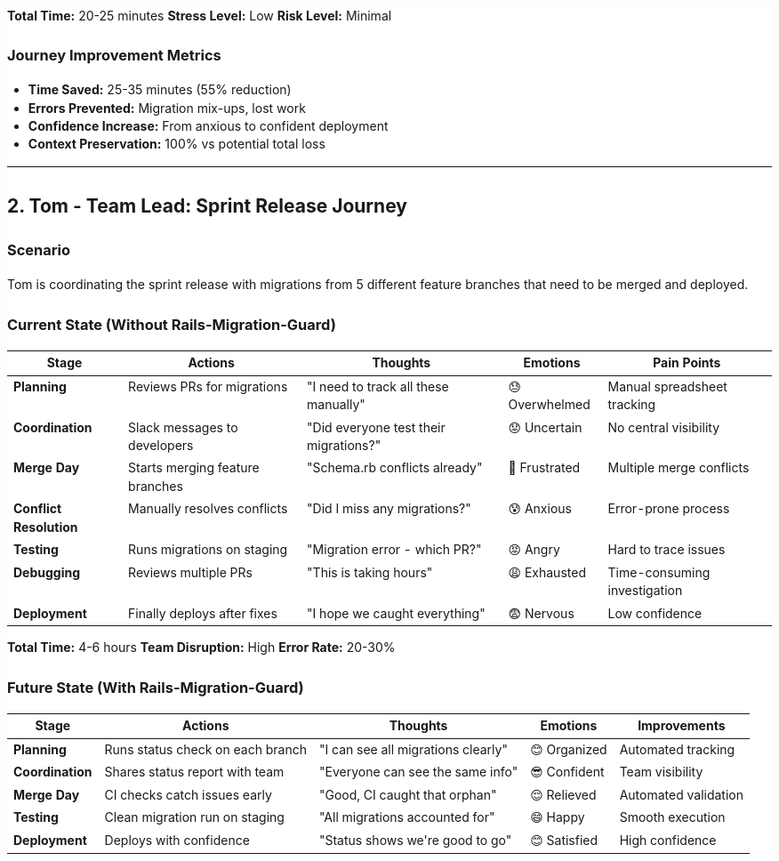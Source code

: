 **Total Time:** 20-25 minutes
**Stress Level:** Low
**Risk Level:** Minimal

### Journey Improvement Metrics
- **Time Saved:** 25-35 minutes (55% reduction)
- **Errors Prevented:** Migration mix-ups, lost work
- **Confidence Increase:** From anxious to confident deployment
- **Context Preservation:** 100% vs potential total loss

---

## 2. Tom - Team Lead: Sprint Release Journey

### Scenario
Tom is coordinating the sprint release with migrations from 5 different feature branches that need to be merged and deployed.

### Current State (Without Rails-Migration-Guard)

| Stage | Actions | Thoughts | Emotions | Pain Points |
|-------|---------|----------|----------|-------------|
| **Planning** | Reviews PRs for migrations | "I need to track all these manually" | 😓 Overwhelmed | Manual spreadsheet tracking |
| **Coordination** | Slack messages to developers | "Did everyone test their migrations?" | 😟 Uncertain | No central visibility |
| **Merge Day** | Starts merging feature branches | "Schema.rb conflicts already" | 😤 Frustrated | Multiple merge conflicts |
| **Conflict Resolution** | Manually resolves conflicts | "Did I miss any migrations?" | 😰 Anxious | Error-prone process |
| **Testing** | Runs migrations on staging | "Migration error - which PR?" | 😡 Angry | Hard to trace issues |
| **Debugging** | Reviews multiple PRs | "This is taking hours" | 😩 Exhausted | Time-consuming investigation |
| **Deployment** | Finally deploys after fixes | "I hope we caught everything" | 😨 Nervous | Low confidence |

**Total Time:** 4-6 hours
**Team Disruption:** High
**Error Rate:** 20-30%

### Future State (With Rails-Migration-Guard)

| Stage | Actions | Thoughts | Emotions | Improvements |
|-------|---------|----------|----------|--------------|
| **Planning** | Runs status check on each branch | "I can see all migrations clearly" | 😊 Organized | Automated tracking |
| **Coordination** | Shares status report with team | "Everyone can see the same info" | 😎 Confident | Team visibility |
| **Merge Day** | CI checks catch issues early | "Good, CI caught that orphan" | 😌 Relieved | Automated validation |
| **Testing** | Clean migration run on staging | "All migrations accounted for" | 😄 Happy | Smooth execution |
| **Deployment** | Deploys with confidence | "Status shows we're good to go" | 😊 Satisfied | High confidence |
